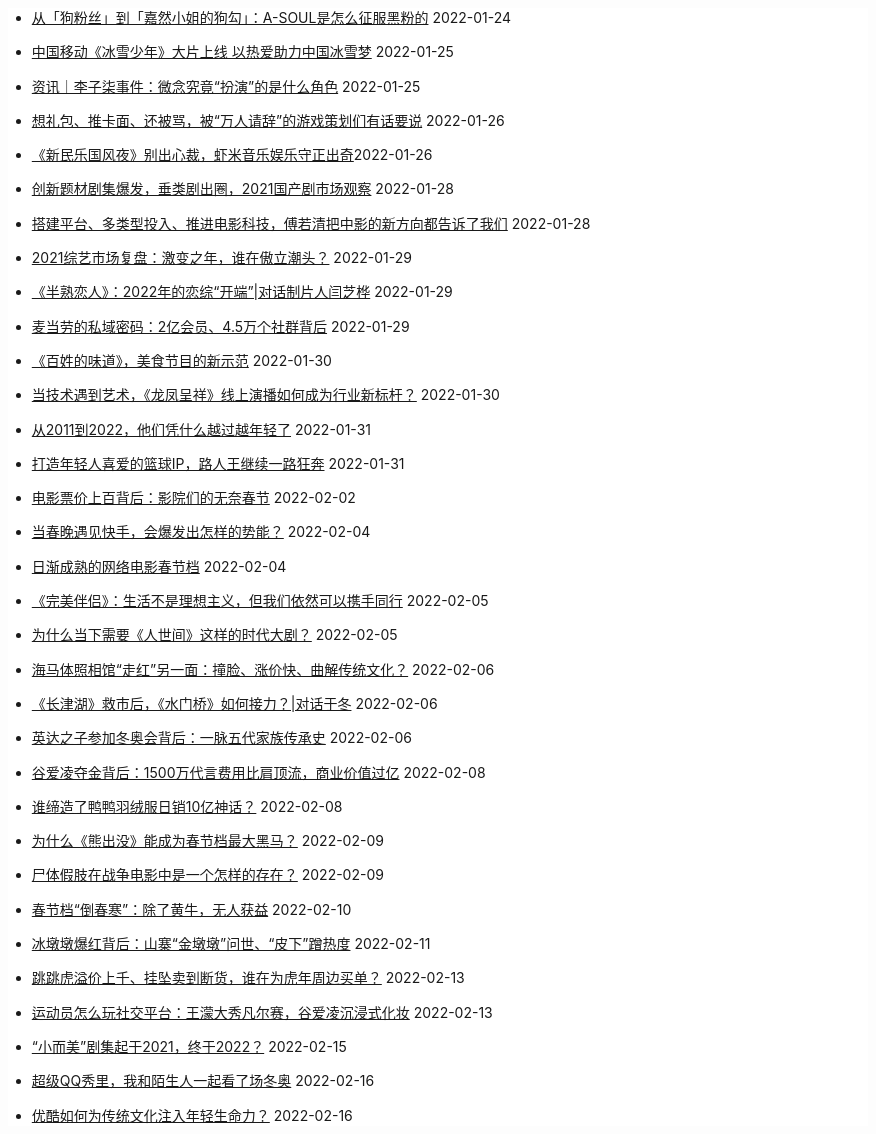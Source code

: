 - [从「狗粉丝」到「嘉然小姐的狗勾」：A-SOUL是怎么征服黑粉的](/blog/2022/20220124_3983.md) 2022-01-24

- [中国移动《冰雪少年》大片上线  以热爱助力中国冰雪梦](/blog/2022/20220125_3984.md) 2022-01-25

- [资讯｜李子柒事件：微念究竟“扮演”的是什么角色](/blog/2022/20220125_3986.md) 2022-01-25

- [想礼包、推卡面、还被骂，被“万人请辞”的游戏策划们有话要说](/blog/2022/20220126_3988.md) 2022-01-26

- [《新民乐国风夜》别出心裁，虾米音乐娱乐守正出奇​](/blog/2022/20220126_3992.md) 2022-01-26

- [创新题材剧集爆发，垂类剧出圈，2021国产剧市场观察](/blog/2022/20220128_3989.md) 2022-01-28

- [搭建平台、多类型投入、推进电影科技，傅若清把中影的新方向都告诉了我们](/blog/2022/20220128_3990.md) 2022-01-28

- [2021综艺市场复盘：激变之年，谁在傲立潮头？](/blog/2022/20220129_3991.md) 2022-01-29

- [《半熟恋人》：2022年的恋综“开端”|对话制片人闫芝桦](/blog/2022/20220129_3993.md) 2022-01-29

- [麦当劳的私域密码：2亿会员、4.5万个社群背后](/blog/2022/20220129_3994.md) 2022-01-29

- [《百姓的味道》，美食节目的新示范](/blog/2022/20220130_3995.md) 2022-01-30

- [当技术遇到艺术，《龙凤呈祥》线上演播如何成为行业新标杆？](/blog/2022/20220130_3996.md) 2022-01-30

- [从2011到2022，他们凭什么越过越年轻了](/blog/2022/20220131_3997.md) 2022-01-31

- [打造年轻人喜爱的篮球IP，路人王继续一路狂奔](/blog/2022/20220131_3998.md) 2022-01-31

- [电影票价上百背后：影院们的无奈春节](/blog/2022/20220202_4000.md) 2022-02-02

- [当春晚遇见快手，会爆发出怎样的势能？](/blog/2022/20220204_4003.md) 2022-02-04

- [日渐成熟的网络电影春节档](/blog/2022/20220204_4004.md) 2022-02-04

- [《完美伴侣》：生活不是理想主义，但我们依然可以携手同行](/blog/2022/20220205_4005.md) 2022-02-05

- [为什么当下需要《人世间》这样的时代大剧？](/blog/2022/20220205_4006.md) 2022-02-05

- [海马体照相馆“走红”另一面：撞脸、涨价快、曲解传统文化？](/blog/2022/20220206_4007.md) 2022-02-06

- [《长津湖》救市后，《水门桥》如何接力？|对话于冬](/blog/2022/20220206_4008.md) 2022-02-06

- [英达之子参加冬奥会背后：一脉五代家族传承史](/blog/2022/20220206_4009.md) 2022-02-06

- [谷爱凌夺金背后：1500万代言费用比肩顶流，商业价值过亿](/blog/2022/20220208_4011.md) 2022-02-08

- [谁缔造了鸭鸭羽绒服日销10亿神话？](/blog/2022/20220208_4012.md) 2022-02-08

- [为什么《熊出没》能成为春节档最大黑马？](/blog/2022/20220209_4013.md) 2022-02-09

- [尸体假肢在战争电影中是一个怎样的存在？](/blog/2022/20220209_4014.md) 2022-02-09

- [春节档“倒春寒”：除了黄牛，无人获益](/blog/2022/20220210_4015.md) 2022-02-10

- [冰墩墩爆红背后：山寨“金墩墩”问世、“皮下”蹭热度](/blog/2022/20220211_4018.md) 2022-02-11

- [跳跳虎溢价上千、挂坠卖到断货，谁在为虎年周边买单？](/blog/2022/20220213_4019.md) 2022-02-13

- [运动员怎么玩社交平台：王濛大秀凡尔赛，谷爱凌沉浸式化妆](/blog/2022/20220213_4020.md) 2022-02-13

- [“小而美”剧集起于2021，终于2022？](/blog/2022/20220215_4021.md) 2022-02-15

- [超级QQ秀里，我和陌生人一起看了场冬奥](/blog/2022/20220216_4023.md) 2022-02-16

- [优酷如何为传统文化注入年轻生命力？](/blog/2022/20220216_4024.md) 2022-02-16
